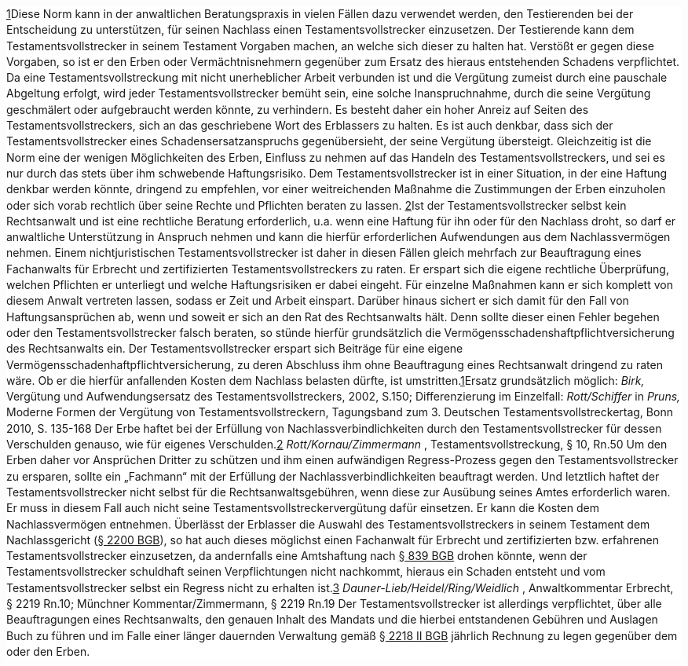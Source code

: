[1](https://bgb.kommentar.de/Buch-5/Abschnitt-3/Titel-6/<https:/bgb.kommentar.de/Buch-5/Abschnitt-3/Titel-6/Haftung-des-Testamentsvollstreckers#1>)Diese Norm kann in der anwaltlichen Beratungspraxis in vielen Fällen dazu verwendet werden, den Testierenden bei der Entscheidung zu unterstützen, für seinen Nachlass einen Testamentsvollstrecker einzusetzen. Der Testierende kann dem Testamentsvollstrecker in seinem Testament Vorgaben machen, an welche sich dieser zu halten hat. Verstößt er gegen diese Vorgaben, so ist er den Erben oder Vermächtnisnehmern gegenüber zum Ersatz des hieraus entstehenden Schadens verpflichtet. 
Da eine Testamentsvollstreckung mit nicht unerheblicher Arbeit verbunden ist und die Vergütung zumeist durch eine pauschale Abgeltung erfolgt, wird jeder Testamentsvollstrecker bemüht sein, eine solche Inanspruchnahme, durch die seine Vergütung geschmälert oder aufgebraucht werden könnte, zu verhindern.
Es besteht daher ein hoher Anreiz auf Seiten des Testamentsvollstreckers, sich an das geschriebene Wort des Erblassers zu halten.
Es ist auch denkbar, dass sich der Testamentsvollstrecker eines Schadensersatzanspruchs gegenübersieht, der seine Vergütung übersteigt.
Gleichzeitig ist die Norm eine der wenigen Möglichkeiten des Erben, Einfluss zu nehmen auf das Handeln des Testamentsvollstreckers, und sei es nur durch das stets über ihm schwebende Haftungsrisiko.
Dem Testamentsvollstrecker ist in einer Situation, in der eine Haftung denkbar werden könnte, dringend zu empfehlen, vor einer weitreichenden Maßnahme die Zustimmungen der Erben einzuholen oder sich vorab rechtlich über seine Rechte und Pflichten beraten zu lassen.
[2](https://bgb.kommentar.de/Buch-5/Abschnitt-3/Titel-6/<https:/bgb.kommentar.de/Buch-5/Abschnitt-3/Titel-6/Haftung-des-Testamentsvollstreckers#2>)Ist der Testamentsvollstrecker selbst kein Rechtsanwalt und ist eine rechtliche Beratung erforderlich, u.a. wenn eine Haftung für ihn oder für den Nachlass droht, so darf er anwaltliche Unterstützung in Anspruch nehmen und kann die hierfür erforderlichen Aufwendungen aus dem Nachlassvermögen nehmen. Einem nichtjuristischen Testamentsvollstrecker ist daher in diesen Fällen gleich mehrfach zur Beauftragung eines Fachanwalts für Erbrecht und zertifizierten Testamentsvollstreckers zu raten. Er erspart sich die eigene rechtliche Überprüfung, welchen Pflichten er unterliegt und welche Haftungsrisiken er dabei eingeht. Für einzelne Maßnahmen kann er sich komplett von diesem Anwalt vertreten lassen, sodass er Zeit und Arbeit einspart. Darüber hinaus sichert er sich damit für den Fall von Haftungsansprüchen ab, wenn und soweit er sich an den Rat des Rechtsanwalts hält. Denn sollte dieser einen Fehler begehen oder den Testamentsvollstrecker falsch beraten, so stünde hierfür grundsätzlich die Vermögensschadenshaftpflichtversicherung des Rechtsanwalts ein. Der Testamentsvollstrecker erspart sich Beiträge für eine eigene Vermögensschadenhaftpflichtversicherung, zu deren Abschluss ihm ohne Beauftragung eines Rechtsanwalt dringend zu raten wäre. Ob er die hierfür anfallenden Kosten dem Nachlass belasten dürfte, ist umstritten.[1](https://bgb.kommentar.de/Buch-5/Abschnitt-3/Titel-6/<#fn:1>)Ersatz grundsätzlich möglich: _Birk,_ Vergütung und Aufwendungsersatz des Testamentsvollstreckers, 2002, S.150; Differenzierung im Einzelfall: _Rott/Schiffer_ in _Pruns,_ Moderne Formen der Vergütung von Testamentsvollstreckern, Tagungsband zum 3. Deutschen Testamentsvollstreckertag, Bonn 2010, S. 135-168
Der Erbe haftet bei der Erfüllung von Nachlassverbindlichkeiten durch den Testamentsvollstrecker für dessen Verschulden genauso, wie für eigenes Verschulden.[2](https://bgb.kommentar.de/Buch-5/Abschnitt-3/Titel-6/<#fn:2>) _Rott/Kornau/Zimmermann_ , Testamentsvollstreckung, § 10, Rn.50 Um den Erben daher vor Ansprüchen Dritter zu schützen und ihm einen aufwändigen Regress-Prozess gegen den Testamentsvollstrecker zu ersparen, sollte ein „Fachmann“ mit der Erfüllung der Nachlassverbindlichkeiten beauftragt werden.
Und letztlich haftet der Testamentsvollstrecker nicht selbst für die Rechtsanwaltsgebühren, wenn diese zur Ausübung seines Amtes erforderlich waren. Er muss in diesem Fall auch nicht seine Testamentsvollstreckervergütung dafür einsetzen. Er kann die Kosten dem Nachlassvermögen entnehmen.
Überlässt der Erblasser die Auswahl des Testamentsvollstreckers in seinem Testament dem Nachlassgericht ([§ 2200 BGB](https://bgb.kommentar.de/Buch-5/Abschnitt-3/Titel-6/<http:/bgb.kommentar.de/Buch-5/Abschnitt-3/Titel-6/Ernennung-durch-das-Nachlassgericht?search=2200>)), so hat auch dieses möglichst einen Fachanwalt für Erbrecht und zertifizierten bzw. erfahrenen Testamentsvollstrecker einzusetzen, da andernfalls eine Amtshaftung nach [§ 839 BGB](https://bgb.kommentar.de/Buch-5/Abschnitt-3/Titel-6/<http:/bgb.kommentar.de/Buch-2/Abschnitt-8/Titel-27/Haftung-bei-Amtspflichtverletzung?search=839>) drohen könnte, wenn der Testamentsvollstrecker schuldhaft seinen Verpflichtungen nicht nachkommt, hieraus ein Schaden entsteht und vom Testamentsvollstrecker selbst ein Regress nicht zu erhalten ist.[3](https://bgb.kommentar.de/Buch-5/Abschnitt-3/Titel-6/<#fn:3>) _Dauner-Lieb/Heidel/Ring/Weidlich_ , Anwaltkommentar Erbrecht, § 2219 Rn.10; Münchner Kommentar/Zimmermann, § 2219 Rn.19
Der Testamentsvollstrecker ist allerdings verpflichtet, über alle Beauftragungen eines Rechtsanwalts, den genauen Inhalt des Mandats und die hierbei entstandenen Gebühren und Auslagen Buch zu führen und im Falle einer länger dauernden Verwaltung gemäß [§ 2218 II BGB](https://bgb.kommentar.de/Buch-5/Abschnitt-3/Titel-6/<http:/bgb.kommentar.de/Buch-5/Abschnitt-3/Titel-6/Rechtsverhaeltnis-zum-Erben-Rechnungslegung?search=2218>) jährlich Rechnung zu legen gegenüber dem oder den Erben.